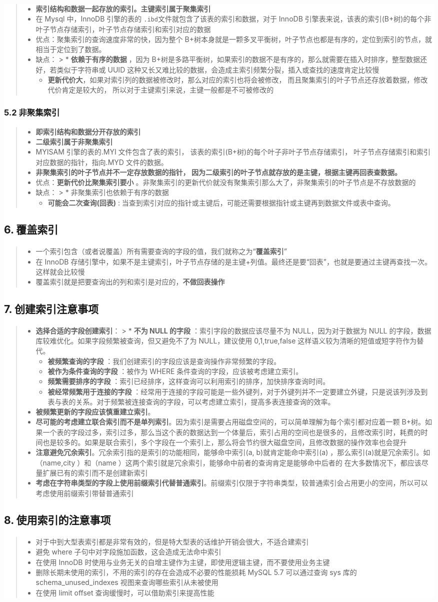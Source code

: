 > * **索引结构和数据一起存放的索引。主键索引属于聚集索引**
> * 在 Mysql 中，InnoDB 引擎的表的 `.ibd`文件就包含了该表的索引和数据，对于 InnoDB 引擎表来说，该表的索引(B+树)的每个非叶子节点存储索引，叶子节点存储索引和索引对应的数据
> * 优点：聚集索引的查询速度非常的快，因为整个 B+树本身就是一颗多叉平衡树，叶子节点也都是有序的，定位到索引的节点，就相当于定位到了数据。
> * 缺点：
    >   * **依赖于有序的数据** ，因为 B+树是多路平衡树，如果索引的数据不是有序的，那么就需要在插入时排序，整型数据还好，若类似于字符串或 UUID 这种又长又难比较的数据，会造成主索引频繁分裂，插入或查找的速度肯定比较慢
>   * **更新代价大**，如果对索引列的数据被修改时，那么对应的索引也将会被修改， 而且聚集索引的叶子节点还存放着数据，修改代价肯定是较大的， 所以对于主键索引来说，主键一般都是不可被修改的



### 5.2 非聚集索引

> * **即索引结构和数据分开存放的索引**
> * **二级索引属于非聚集索引**
> * MYISAM 引擎的表的.MYI 文件包含了表的索引， 该表的索引(B+树)的每个叶子非叶子节点存储索引， 叶子节点存储索引和索引对应数据的指针，指向.MYD 文件的数据。
> * **非聚集索引的叶子节点并不一定存放数据的指针， 因为二级索引的叶子节点就存放的是主键，根据主键再回表查数据。**
> * 优点：**更新代价比聚集索引要小** 。非聚集索引的更新代价就没有聚集索引那么大了，非聚集索引的叶子节点是不存放数据的
> * 缺点：
    >   * 非聚集索引也依赖于有序的数据
>   * **可能会二次查询(回表)** : 当查到索引对应的指针或主键后，可能还需要根据指针或主键再到数据文件或表中查询。



## 6. 覆盖索引

> * 一个索引包含（或者说覆盖）所有需要查询的字段的值，我们就称之为“**覆盖索引**”
> * 在 InnoDB 存储引擎中，如果不是主键索引，叶子节点存储的是主键+列值。最终还是要“回表”，也就是要通过主键再查找一次。这样就会比较慢
> * 覆盖索引就是把要查询出的列和索引是对应的，**不做回表操作**



## 7. 创建索引注意事项

> * **选择合适的字段创建索引**：
    >   * **不为 NULL 的字段** ：索引字段的数据应该尽量不为 NULL，因为对于数据为 NULL 的字段，数据库较难优化。如果字段频繁被查询，但又避免不了为 NULL，建议使用 0,1,true,false 这样语义较为清晰的短值或短字符作为替代。
>   * **被频繁查询的字段** ：我们创建索引的字段应该是查询操作非常频繁的字段。
>   * **被作为条件查询的字段** ：被作为 WHERE 条件查询的字段，应该被考虑建立索引。
>   * **频繁需要排序的字段** ：索引已经排序，这样查询可以利用索引的排序，加快排序查询时间。
>   * **被经常频繁用于连接的字段** ：经常用于连接的字段可能是一些外键列，对于外键列并不一定要建立外键，只是说该列涉及到表与表的关系。对于频繁被连接查询的字段，可以考虑建立索引，提高多表连接查询的效率。
> * **被频繁更新的字段应该慎重建立索引**。
> * **尽可能的考虑建立联合索引而不是单列索引**。因为索引是需要占用磁盘空间的，可以简单理解为每个索引都对应着一颗 B+树。如果一个表的字段过多，索引过多，那么当这个表的数据达到一个体量后，索引占用的空间也是很多的，且修改索引时，耗费的时间也是较多的。如果是联合索引，多个字段在一个索引上，那么将会节约很大磁盘空间，且修改数据的操作效率也会提升
> * **注意避免冗余索引**。冗余索引指的是索引的功能相同，能够命中索引(a, b)就肯定能命中索引(a) ，那么索引(a)就是冗余索引。如（name,city ）和（name ）这两个索引就是冗余索引，能够命中前者的查询肯定是能够命中后者的 在大多数情况下，都应该尽量扩展已有的索引而不是创建新索引
> * **考虑在字符串类型的字段上使用前缀索引代替普通索引**。前缀索引仅限于字符串类型，较普通索引会占用更小的空间，所以可以考虑使用前缀索引带替普通索引



## 8. 使用索引的注意事项

> * 对于中到大型表索引都是非常有效的，但是特大型表的话维护开销会很大，不适合建索引
> * 避免 where 子句中对字段施加函数，这会造成无法命中索引
> * 在使用 InnoDB 时使用与业务无关的自增主键作为主键，即使用逻辑主键，而不要使用业务主键
> * 删除长期未使用的索引，不用的索引的存在会造成不必要的性能损耗 MySQL 5.7 可以通过查询 sys 库的 schema_unused_indexes 视图来查询哪些索引从未被使用
> * 在使用 limit offset 查询缓慢时，可以借助索引来提高性能
